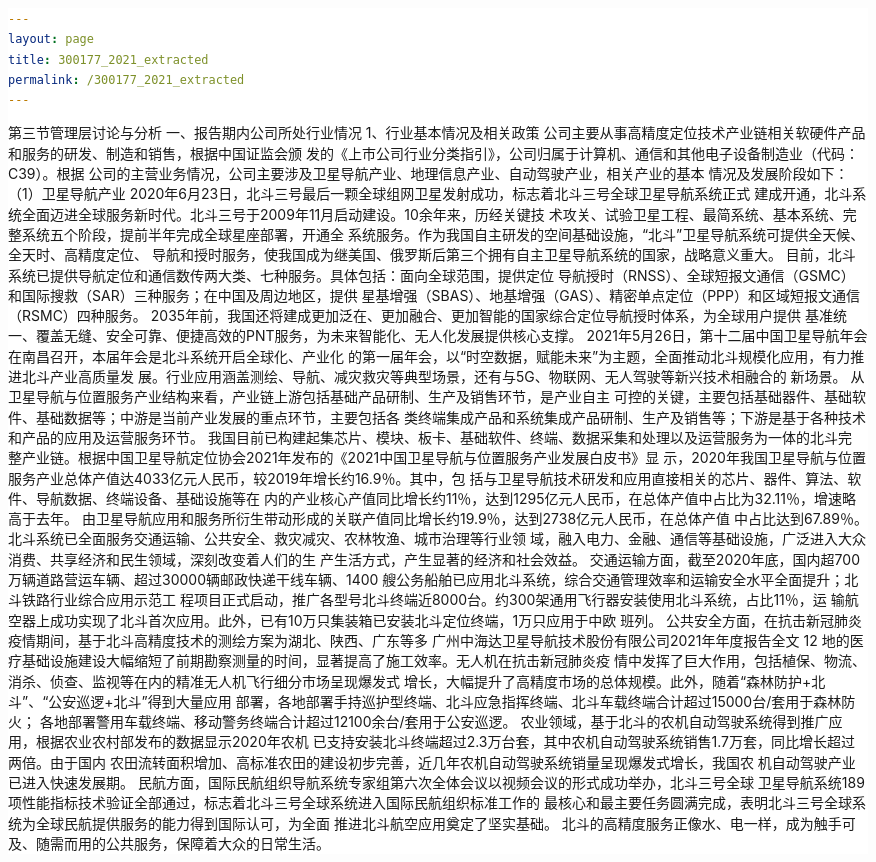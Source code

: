```yaml
---
layout: page
title: 300177_2021_extracted
permalink: /300177_2021_extracted
---
```


第三节管理层讨论与分析
一、报告期内公司所处行业情况
1、行业基本情况及相关政策
公司主要从事高精度定位技术产业链相关软硬件产品和服务的研发、制造和销售，根据中国证监会颁
发的《上市公司行业分类指引》，公司归属于计算机、通信和其他电子设备制造业（代码：C39）。根据
公司的主营业务情况，公司主要涉及卫星导航产业、地理信息产业、自动驾驶产业，相关产业的基本
情况及发展阶段如下：
（1）卫星导航产业
2020年6月23日，北斗三号最后一颗全球组网卫星发射成功，标志着北斗三号全球卫星导航系统正式
建成开通，北斗系统全面迈进全球服务新时代。北斗三号于2009年11月启动建设。10余年来，历经关键技
术攻关、试验卫星工程、最简系统、基本系统、完整系统五个阶段，提前半年完成全球星座部署，开通全
系统服务。作为我国自主研发的空间基础设施，“北斗”卫星导航系统可提供全天候、全天时、高精度定位、
导航和授时服务，使我国成为继美国、俄罗斯后第三个拥有自主卫星导航系统的国家，战略意义重大。
目前，北斗系统已提供导航定位和通信数传两大类、七种服务。具体包括：面向全球范围，提供定位
导航授时（RNSS）、全球短报文通信（GSMC）和国际搜救（SAR）三种服务；在中国及周边地区，提供
星基增强（SBAS）、地基增强（GAS）、精密单点定位（PPP）和区域短报文通信（RSMC）四种服务。
2035年前，我国还将建成更加泛在、更加融合、更加智能的国家综合定位导航授时体系，为全球用户提供
基准统一、覆盖无缝、安全可靠、便捷高效的PNT服务，为未来智能化、无人化发展提供核心支撑。
2021年5月26日，第十二届中国卫星导航年会在南昌召开，本届年会是北斗系统开启全球化、产业化
的第一届年会，以“时空数据，赋能未来”为主题，全面推动北斗规模化应用，有力推进北斗产业高质量发
展。行业应用涵盖测绘、导航、减灾救灾等典型场景，还有与5G、物联网、无人驾驶等新兴技术相融合的
新场景。
从卫星导航与位置服务产业结构来看，产业链上游包括基础产品研制、生产及销售环节，是产业自主
可控的关键，主要包括基础器件、基础软件、基础数据等；中游是当前产业发展的重点环节，主要包括各
类终端集成产品和系统集成产品研制、生产及销售等；下游是基于各种技术和产品的应用及运营服务环节。
我国目前已构建起集芯片、模块、板卡、基础软件、终端、数据采集和处理以及运营服务为一体的北斗完
整产业链。根据中国卫星导航定位协会2021年发布的《2021中国卫星导航与位置服务产业发展白皮书》显
示，2020年我国卫星导航与位置服务产业总体产值达4033亿元人民币，较2019年增长约16.9％。其中，包
括与卫星导航技术研发和应用直接相关的芯片、器件、算法、软件、导航数据、终端设备、基础设施等在
内的产业核心产值同比增长约11％，达到1295亿元人民币，在总体产值中占比为32.11％，增速略高于去年。
由卫星导航应用和服务所衍生带动形成的关联产值同比增长约19.9％，达到2738亿元人民币，在总体产值
中占比达到67.89％。北斗系统已全面服务交通运输、公共安全、救灾减灾、农林牧渔、城市治理等行业领
域，融入电力、金融、通信等基础设施，广泛进入大众消费、共享经济和民生领域，深刻改变着人们的生
产生活方式，产生显著的经济和社会效益。
交通运输方面，截至2020年底，国内超700万辆道路营运车辆、超过30000辆邮政快递干线车辆、1400
艘公务船舶已应用北斗系统，综合交通管理效率和运输安全水平全面提升；北斗铁路行业综合应用示范工
程项目正式启动，推广各型号北斗终端近8000台。约300架通用飞行器安装使用北斗系统，占比11％，运
输航空器上成功实现了北斗首次应用。此外，已有10万只集装箱已安装北斗定位终端，1万只应用于中欧
班列。
公共安全方面，在抗击新冠肺炎疫情期间，基于北斗高精度技术的测绘方案为湖北、陕西、广东等多
广州中海达卫星导航技术股份有限公司2021年年度报告全文
12
地的医疗基础设施建设大幅缩短了前期勘察测量的时间，显著提高了施工效率。无人机在抗击新冠肺炎疫
情中发挥了巨大作用，包括植保、物流、消杀、侦查、监视等在内的精准无人机飞行细分市场呈现爆发式
增长，大幅提升了高精度市场的总体规模。此外，随着“森林防护+北斗”、“公安巡逻+北斗”得到大量应用
部署，各地部署手持巡护型终端、北斗应急指挥终端、北斗车载终端合计超过15000台/套用于森林防火；
各地部署警用车载终端、移动警务终端合计超过12100余台/套用于公安巡逻。
农业领域，基于北斗的农机自动驾驶系统得到推广应用，根据农业农村部发布的数据显示2020年农机
已支持安装北斗终端超过2.3万台套，其中农机自动驾驶系统销售1.7万套，同比增长超过两倍。由于国内
农田流转面积增加、高标准农田的建设初步完善，近几年农机自动驾驶系统销量呈现爆发式增长，我国农
机自动驾驶产业已进入快速发展期。
民航方面，国际民航组织导航系统专家组第六次全体会议以视频会议的形式成功举办，北斗三号全球
卫星导航系统189项性能指标技术验证全部通过，标志着北斗三号全球系统进入国际民航组织标准工作的
最核心和最主要任务圆满完成，表明北斗三号全球系统为全球民航提供服务的能力得到国际认可，为全面
推进北斗航空应用奠定了坚实基础。
北斗的高精度服务正像水、电一样，成为触手可及、随需而用的公共服务，保障着大众的日常生活。